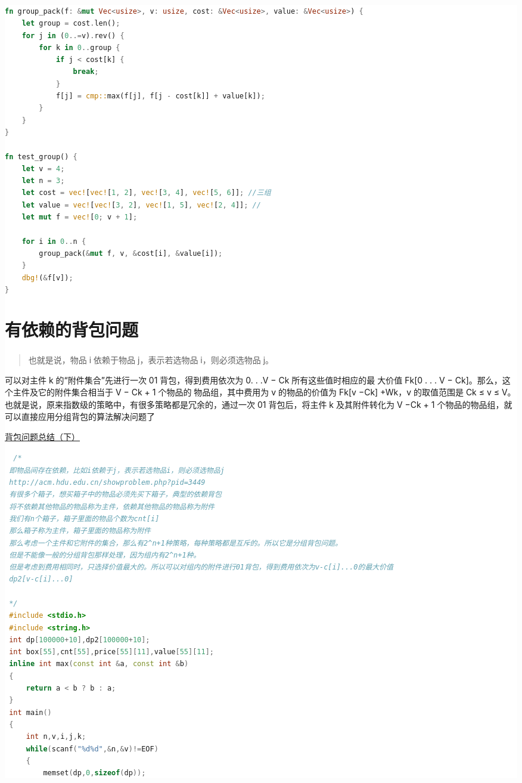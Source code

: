```rust
fn group_pack(f: &mut Vec<usize>, v: usize, cost: &Vec<usize>, value: &Vec<usize>) {
    let group = cost.len();
    for j in (0..=v).rev() {
        for k in 0..group {
            if j < cost[k] {
                break;
            }
            f[j] = cmp::max(f[j], f[j - cost[k]] + value[k]);
        }
    }
}

fn test_group() {
    let v = 4;
    let n = 3;
    let cost = vec![vec![1, 2], vec![3, 4], vec![5, 6]]; //三组
    let value = vec![vec![3, 2], vec![1, 5], vec![2, 4]]; //
    let mut f = vec![0; v + 1];

    for i in 0..n {
        group_pack(&mut f, v, &cost[i], &value[i]);
    }
    dbg!(&f[v]);
}
```

# 有依赖的背包问题

> 也就是说，物品 i 依赖于物品 j，表示若选物品 i，则必须选物品 j。

可以对主件 k 的“附件集合”先进行一次 01 背包，得到费用依次为 0. . .V − Ck 所有这些值时相应的最 大价值 Fk[0 . . . V − Ck]。那么，这个主件及它的附件集合相当于 V − Ck + 1 个物品的 物品组，其中费用为 v 的物品的价值为 Fk[v −Ck] +Wk，v 的取值范围是 Ck ≤ v ≤ V。 也就是说，原来指数级的策略中，有很多策略都是冗余的，通过一次 01 背包后，将主件 k 及其附件转化为 V −Ck + 1 个物品的物品组，就可以直接应用分组背包的算法解决问题了

[背包问题总结（下）](https://zhuanlan.zhihu.com/p/85783138)

```cpp
  /*
 即物品间存在依赖，比如i依赖于j，表示若选物品i，则必须选物品j
 http://acm.hdu.edu.cn/showproblem.php?pid=3449
 有很多个箱子，想买箱子中的物品必须先买下箱子，典型的依赖背包
 将不依赖其他物品的物品称为主件，依赖其他物品的物品称为附件
 我们有n个箱子，箱子里面的物品个数为cnt[i]
 那么箱子称为主件，箱子里面的物品称为附件
 那么考虑一个主件和它附件的集合，那么有2^n+1种策略，每种策略都是互斥的。所以它是分组背包问题。
 但是不能像一般的分组背包那样处理，因为组内有2^n+1种。
 但是考虑到费用相同时，只选择价值最大的。所以可以对组内的附件进行01背包，得到费用依次为v-c[i]...0的最大价值
 dp2[v-c[i]...0]

 */
 #include <stdio.h>
 #include <string.h>
 int dp[100000+10],dp2[100000+10];
 int box[55],cnt[55],price[55][11],value[55][11];
 inline int max(const int &a, const int &b)
 {
     return a < b ? b : a;
 }
 int main()
 {
     int n,v,i,j,k;
     while(scanf("%d%d",&n,&v)!=EOF)
     {
         memset(dp,0,sizeof(dp));
```